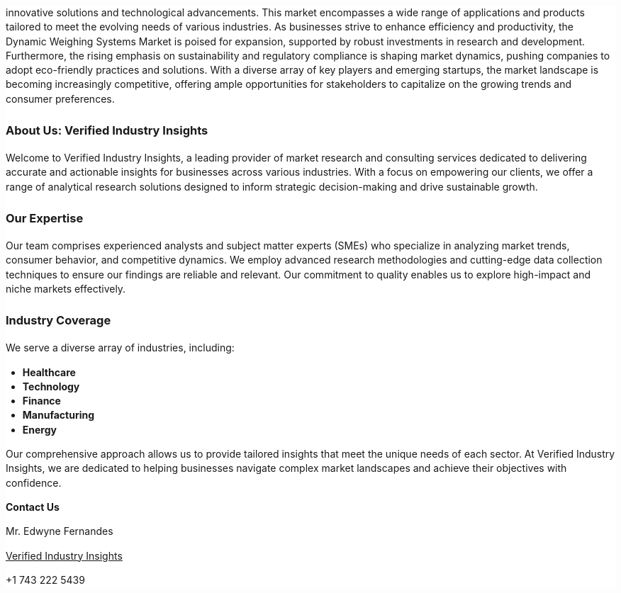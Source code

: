 innovative solutions and technological advancements. This market encompasses a wide range of applications and products tailored to meet the evolving needs of various industries. As businesses strive to enhance efficiency and productivity, the Dynamic Weighing Systems Market is poised for expansion, supported by robust investments in research and development. Furthermore, the rising emphasis on sustainability and regulatory compliance is shaping market dynamics, pushing companies to adopt eco-friendly practices and solutions. With a diverse array of key players and emerging startups, the market landscape is becoming increasingly competitive, offering ample opportunities for stakeholders to capitalize on the growing trends and consumer preferences.</p><h3>About Us: Verified Industry Insights</h3><p>Welcome to Verified Industry Insights, a leading provider of market research and consulting services dedicated to delivering accurate and actionable insights for businesses across various industries. With a focus on empowering our clients, we offer a range of analytical research solutions designed to inform strategic decision-making and drive sustainable growth.</p><h3>Our Expertise</h3><p>Our team comprises experienced analysts and subject matter experts (SMEs) who specialize in analyzing market trends, consumer behavior, and competitive dynamics. We employ advanced research methodologies and cutting-edge data collection techniques to ensure our findings are reliable and relevant. Our commitment to quality enables us to explore high-impact and niche markets effectively.</p><h3>Industry Coverage</h3><p>We serve a diverse array of industries, including:</p><ul><li><strong>Healthcare</strong></li><li><strong>Technology</strong></li><li><strong>Finance</strong></li><li><strong>Manufacturing</strong></li><li><strong>Energy</strong></li></ul><p>Our comprehensive approach allows us to provide tailored insights that meet the unique needs of each sector. At Verified Industry Insights, we are dedicated to helping businesses navigate complex market landscapes and achieve their objectives with confidence.</p><p><strong>Contact Us</strong></p><p>Mr. Edwyne Fernandes</p><p><a href="https://www.verifiedindustryinsights.com/">Verified Industry Insights</a></p><p>+1 743 222 5439</p>
